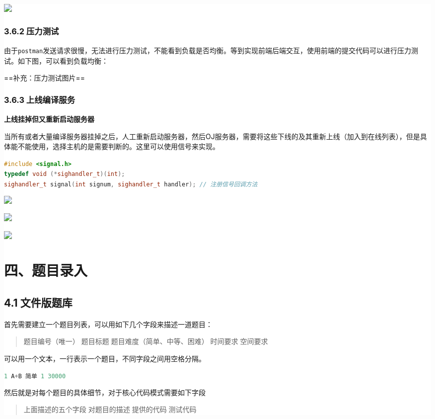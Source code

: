 ![](https://s2.loli.net/2022/10/25/ZEpKmsD7okuScVA.png)

### 3.6.2 压力测试

由于`postman`发送请求很慢，无法进行压力测试，不能看到负载是否均衡。等到实现前端后端交互，使用前端的提交代码可以进行压力测试。如下图，可以看到负载均衡：

==补充：压力测试图片==



### 3.6.3 上线编译服务

**上线挂掉但又重新启动服务器**

当所有或者大量编译服务器挂掉之后，人工重新启动服务器，然后OJ服务器，需要将这些下线的及其重新上线（加入到在线列表），但是具体能不能使用，选择主机的是需要判断的。这里可以使用信号来实现。

```c++
#include <signal.h>
typedef void (*sighandler_t)(int);
sighandler_t signal(int signum, sighandler_t handler); // 注册信号回调方法
```

![](https://s2.loli.net/2022/10/26/1VmBt6wUSWx8GZO.png)



![](https://s2.loli.net/2022/10/26/Yav1bz9ydWK7UJ8.png)

![](https://s2.loli.net/2022/10/26/BimY4lqTpCkMoy5.png)



# 四、题目录入

## 4.1 文件版题库

首先需要建立一个题目列表，可以用如下几个字段来描述一道题目：

> 题目编号（唯一）
> 题目标题
> 题目难度（简单、中等、困难）
> 时间要求
> 空间要求

可以用一个文本，一行表示一个题目，不同字段之间用空格分隔。
```c++
1 A+B 简单 1 30000
```

然后就是对每个题目的具体细节，对于核心代码模式需要如下字段

> 上面描述的五个字段
> 对题目的描述
> 提供的代码
> 测试代码
